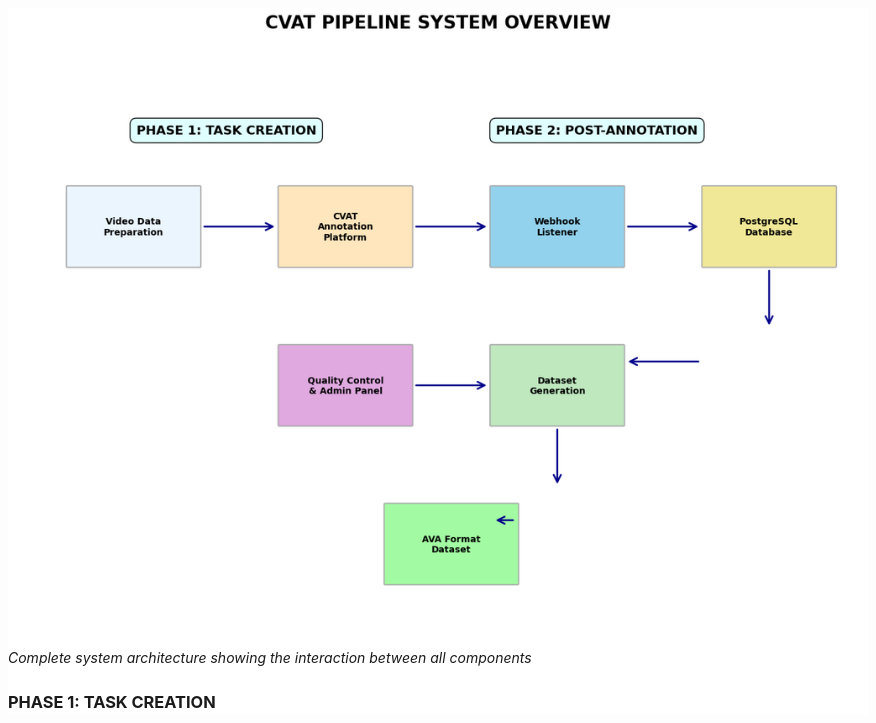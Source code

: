 ![System Overview Diagram](flow_images/overview.png)
*Complete system architecture showing the interaction between all components*

### PHASE 1: TASK CREATION
